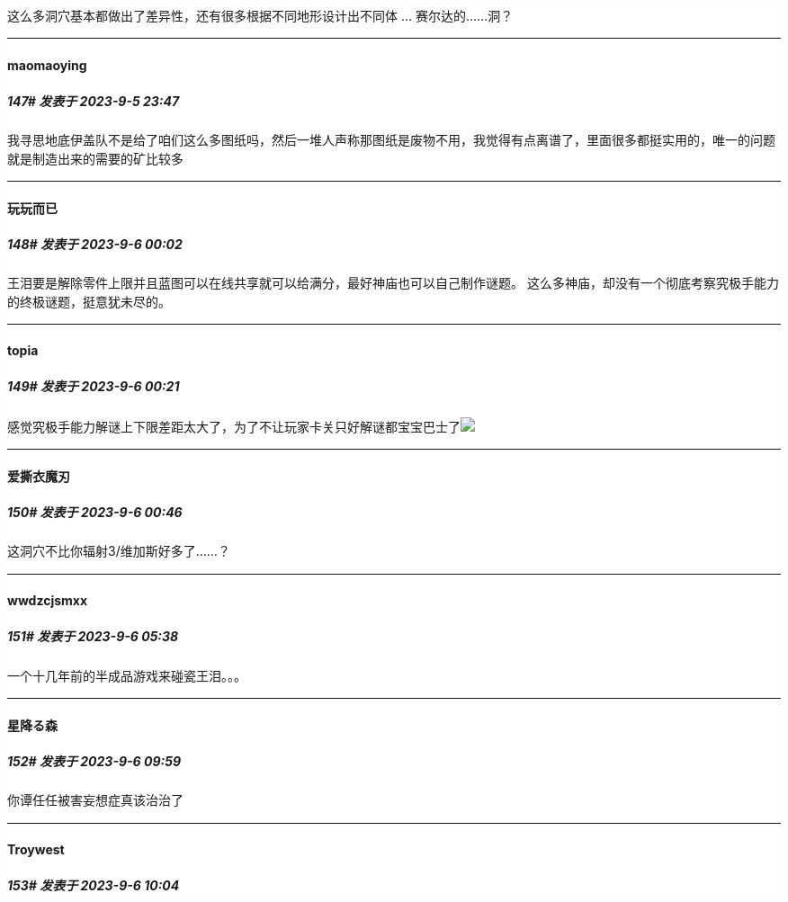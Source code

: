 这么多洞穴基本都做出了差异性，还有很多根据不同地形设计出不同体 ...</blockquote>
赛尔达的……洞？


*****

####  maomaoying  
##### 147#       发表于 2023-9-5 23:47

我寻思地底伊盖队不是给了咱们这么多图纸吗，然后一堆人声称那图纸是废物不用，我觉得有点离谱了，里面很多都挺实用的，唯一的问题就是制造出来的需要的矿比较多


*****

####  玩玩而已  
##### 148#       发表于 2023-9-6 00:02

王泪要是解除零件上限并且蓝图可以在线共享就可以给满分，最好神庙也可以自己制作谜题。
这么多神庙，却没有一个彻底考察究极手能力的终极谜题，挺意犹未尽的。


*****

####  topia  
##### 149#       发表于 2023-9-6 00:21

感觉究极手能力解谜上下限差距太大了，为了不让玩家卡关只好解谜都宝宝巴士了<img src="https://static.saraba1st.com/image/smiley/face2017/037.png" referrerpolicy="no-referrer">


*****

####  爱撕衣魔刃  
##### 150#       发表于 2023-9-6 00:46

这洞穴不比你辐射3/维加斯好多了……？


*****

####  wwdzcjsmxx  
##### 151#       发表于 2023-9-6 05:38

一个十几年前的半成品游戏来碰瓷王泪。。。


*****

####  星降る森  
##### 152#       发表于 2023-9-6 09:59

你谭任任被害妄想症真该治治了


*****

####  Troywest  
##### 153#       发表于 2023-9-6 10:04
